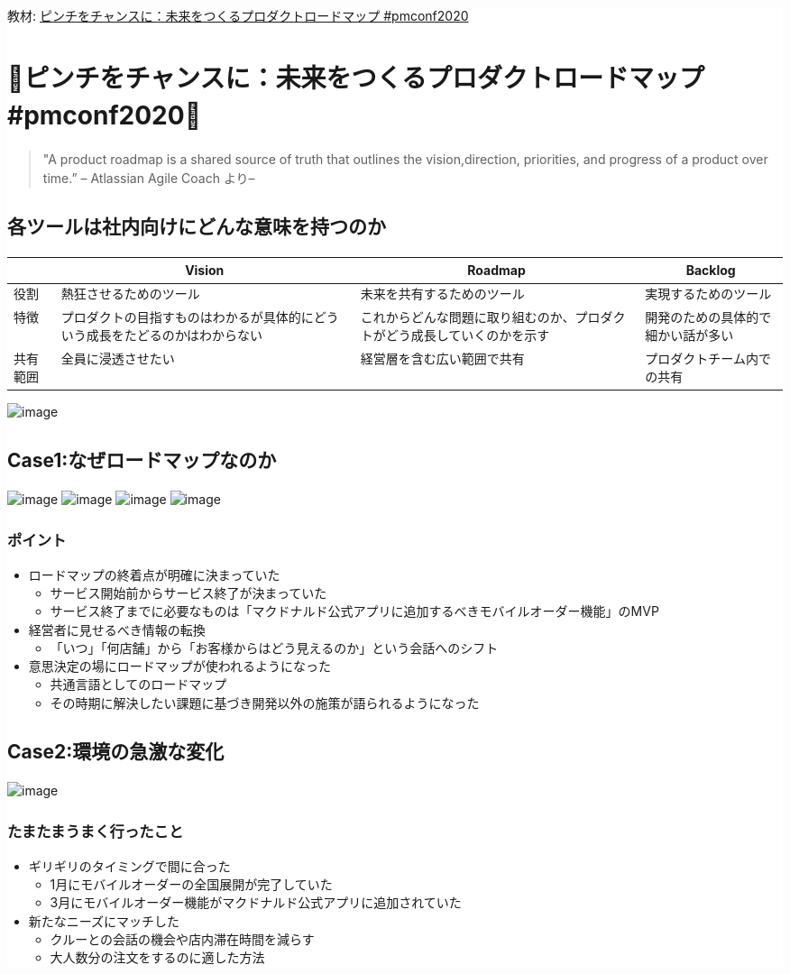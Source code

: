 教材: [ピンチをチャンスに：未来をつくるプロダクトロードマップ #pmconf2020](https://speakerdeck.com/aki_i/pintiwotiyansuni-wei-lai-wotukurupurodakutorodomatupu-number-pmconf2020)

# :hamburger:ピンチをチャンスに：未来をつくるプロダクトロードマップ #pmconf2020:hamburger:

>"A product roadmap is a shared source of truth that outlines the vision,direction, priorities, and progress of a product over time.”
– Atlassian Agile Coach より–


## 各ツールは社内向けにどんな意味を持つのか
 &emsp; | Vision | Roadmap | Backlog
-- | --  | -- | --
役割 | 熱狂させるためのツール | 未来を共有するためのツール | 実現するためのツール
特徴 | プロダクトの目指すものはわかるが具体的にどういう成長をたどるのかはわからない | これからどんな問題に取り組むのか、プロダクトがどう成長していくのかを示す | 開発のための具体的で細かい話が多い
共有範囲 | 全員に浸透させたい | 経営層を含む広い範囲で共有 | プロダクトチーム内での共有

<img width="650" alt="image" src="https://user-images.githubusercontent.com/64070351/160277434-65f726cc-f0b2-4e54-9cb8-7f05a29f7574.png">

## Case1:なぜロードマップなのか
<img width="650" alt="image" src="https://user-images.githubusercontent.com/64070351/160277222-f16c1a51-0425-4f85-8822-11044eaf8657.png">
<img width="650" alt="image" src="https://user-images.githubusercontent.com/64070351/160277367-de39ed78-eab3-4929-b37c-20a2463016d5.png">
<img width="650" alt="image" src="https://user-images.githubusercontent.com/64070351/160277378-817e0bd6-32af-4f4d-a462-b297e8436bf0.png">
<img width="650" alt="image" src="https://user-images.githubusercontent.com/64070351/160277384-5f7f23ac-9af6-4d02-b5a0-d888354a44ef.png">

### ポイント
- ロードマップの終着点が明確に決まっていた
  - サービス開始前からサービス終了が決まっていた
  - サービス終了までに必要なものは「マクドナルド公式アプリに追加するべきモバイルオーダー機能」のMVP
- 経営者に見せるべき情報の転換
  - 「いつ」「何店舗」から「お客様からはどう見えるのか」という会話へのシフト
- 意思決定の場にロードマップが使われるようになった
  - 共通言語としてのロードマップ
  - その時期に解決したい課題に基づき開発以外の施策が語られるようになった

## Case2:環境の急激な変化
<img width="650" alt="image" src="https://user-images.githubusercontent.com/64070351/160277174-2a34b758-766c-455a-8e32-cbab13647ab8.png">

### たまたまうまく行ったこと
- ギリギリのタイミングで間に合った
  - 1月にモバイルオーダーの全国展開が完了していた
  - 3月にモバイルオーダー機能がマクドナルド公式アプリに追加されていた
- 新たなニーズにマッチした
  - クルーとの会話の機会や店内滞在時間を減らす
  - 大人数分の注文をするのに適した方法
